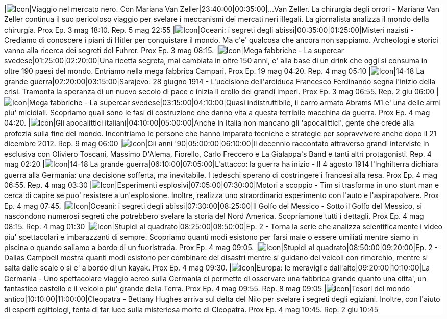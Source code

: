 |![Icon](https://guidatv.sky.it/uuid/76c98abb-1469-4daa-80a2-2ecf00b38a3a/cover?md5ChecksumParam=857ed38068848476db9b1532cfbc3639)|Viaggio nel mercato nero. Con Mariana Van Zeller|23:40:00|00:35:00|...Van Zeller. La chirurgia degli orrori - Mariana Van Zeller continua il suo pericoloso viaggio per svelare i meccanismi dei mercati neri illegali. La giornalista analizza il mondo della chirurgia. Prox Ep. 3 mag 18:10. Rep. 5 mag 22:55
|![Icon](https://guidatv.sky.it/uuid/76a45fe1-3c85-4c8c-a802-710804bbdd7e/cover?md5ChecksumParam=9412932f3d2ff158e5d8576d75dd962d)|Oceani: i segreti degli abissi|00:35:00|01:25:00|Misteri nazisti - Crediamo di conoscere i piani di Hitler per conquistare il mondo. Ma c&#039;e&#039; qualcosa che ancora non sappiamo. Archeologi e storici vanno alla ricerca dei segreti del Fuhrer. Prox Ep. 3 mag 08:15.
|![Icon](https://guidatv.sky.it/uuid/19b26323-8b61-448c-af9f-1c2245434fd0/cover?md5ChecksumParam=54396fd86d5bd2f2f94142a39dc6626e)|Mega fabbriche - La supercar svedese|01:25:00|02:20:00|Una ricetta segreta, mai cambiata in oltre 150 anni, e&#039; alla base di un drink che oggi si consuma in oltre 190 paesi del mondo. Entriamo nella mega fabbrica Campari. Prox Ep. 19 mag 04:20. Rep. 4 mag 05:10
|![Icon](https://guidatv.sky.it/uuid/d33aea5e-6311-47b0-9dba-7ad6f53d993b/cover?md5ChecksumParam=2235b5d25bad461f7c39afa189c543e1)|14-18 La grande guerra|02:20:00|03:15:00|Sarajevo: 28 giugno 1914 - L&#039;uccisione dell&#039;arciduca Francesco Ferdinando segna l&#039;inizio della crisi. Tramonta la speranza di un nuovo secolo di pace e inizia il crollo dei grandi imperi. Prox Ep. 3 mag 06:55. Rep. 2 giu 06:00
|![Icon](https://guidatv.sky.it/uuid/8389445d-8baf-4e62-858b-5ca5ad46e4bc/cover?md5ChecksumParam=9bfcd1ca7943b42c63b38209239e3ba7)|Mega fabbriche - La supercar svedese|03:15:00|04:10:00|Quasi indistruttibile, il carro armato Abrams M1 e&#039; una delle armi piu&#039; micidiali. Scopriamo quali sono le fasi di costruzione che danno vita a questa terribile macchina da guerra. Prox Ep. 4 mag 04:20.
|![Icon](https://guidatv.sky.it/uuid/95ea52e3-230c-4502-80de-5c885c8a39ec/cover?md5ChecksumParam=01517871d1d70cb7b090ffb4077be791)|Gli apocalittici italiani|04:10:00|05:00:00|Anche in Italia non mancano gli &#039;apocalittici&#039;, gente che crede alla profezia sulla fine del mondo. Incontriamo le persone che hanno imparato tecniche e strategie per sopravvivere anche dopo il 21 dicembre 2012. Rep. 9 mag 06:00
|![Icon](https://guidatv.sky.it/uuid/64d55ac9-3c9d-4720-b236-431e062926bc/cover?md5ChecksumParam=20d2229faaa107f30740a34a316854bd)|Gli anni &#039;90|05:00:00|06:10:00|Il decennio raccontato attraverso grandi interviste in esclusiva con Oliviero Toscani, Massimo D&#039;Alema, Fiorello, Carlo Freccero e La Gialappa&#039;s Band e tanti altri protagonisti. Rep. 4 mag 02:20
|![Icon](https://guidatv.sky.it/uuid/2a96fd49-4ece-4350-b49c-7a2a8a85f748/cover?md5ChecksumParam=2235b5d25bad461f7c39afa189c543e1)|14-18 La grande guerra|06:10:00|07:05:00|L&#039;attacco: la guerra ha inizio - Il 4 agosto 1914 l&#039;Inghilterra dichiara guerra alla Germania: una decisione sofferta, ma inevitabile. I tedeschi sperano di costringere i francesi alla resa. Prox Ep. 4 mag 06:55. Rep. 4 mag 03:30
|![Icon](https://guidatv.sky.it/uuid/f7e35b13-fd3e-4dcd-a51c-5f89fe73f075/cover?md5ChecksumParam=75316341d47d1a01eb9b426406e308e4)|Esperimenti esplosivi|07:05:00|07:30:00|Motori a scoppio - Tim si trasforma in uno stunt man e cerca di capire se puo&#039; resistere a un&#039;esplosione. Inoltre, realizza uno straordinario esperimento con l&#039;auto e l&#039;aspirapolvere. Prox Ep. 4 mag 07:45.
|![Icon](https://guidatv.sky.it/uuid/915a9bbd-6b30-4990-afc5-80f6053af5fe/cover?md5ChecksumParam=9412932f3d2ff158e5d8576d75dd962d)|Oceani: i segreti degli abissi|07:30:00|08:25:00|Il Golfo del Messico - Sotto il Golfo del Messico, si nascondono numerosi segreti che potrebbero svelare la storia del Nord America. Scopriamone tutti i dettagli. Prox Ep. 4 mag 08:15. Rep. 4 mag 01:30
|![Icon](https://guidatv.sky.it/uuid/3553a57c-12c1-40c4-9f2a-f6fd5ef6d01e/cover?md5ChecksumParam=b91b574e051d740d269236d92c53a9f3)|Stupidi al quadrato|08:25:00|08:50:00|Ep. 2 - Torna la serie che analizza scientificamente i video piu&#039; spettacolari e imbarazzanti di sempre. Scopriamo quanti modi esistono per farsi male o essere umiliati mentre siamo in piscina o quando saliamo a bordo di un fuoristrada. Prox Ep. 4 mag 09:05.
|![Icon](https://guidatv.sky.it/uuid/3c0c741a-01f9-4256-9b6a-5ca78cc0c30e/cover?md5ChecksumParam=2992952aa904312b7bf13562e6bba4bb)|Stupidi al quadrato|08:50:00|09:20:00|Ep. 2 - Dallas Campbell mostra quanti modi esistono per combinare dei disastri mentre si guidano dei veicoli con rimorchio, mentre si salta dalle scale o si e&#039; a bordo di un kayak. Prox Ep. 4 mag 09:30.
|![Icon](https://guidatv.sky.it/uuid/522c298f-3ddd-4f44-924f-7447667149b5/cover?md5ChecksumParam=ce4fae49b0f790873983881c3188611d)|Europa: le meraviglie dall&#039;alto|09:20:00|10:10:00|La Germania - Uno spettacolare viaggio aereo sulla Germania ci permette di osservare una fabbrica grande quanto una citta&#039;, un fantastico castello e il veicolo piu&#039; grande della Terra. Prox Ep. 4 mag 09:55. Rep. 8 mag 09:05
|![Icon](https://guidatv.sky.it/uuid/7a3f7f7a-ae0b-476b-b1e6-d6915213a310/cover?md5ChecksumParam=5fe182a1f84c7bd2ce25180ec64dd810)|Tesori del mondo antico|10:10:00|11:00:00|Cleopatra - Bettany Hughes arriva sul delta del Nilo per svelare i segreti degli egiziani. Inoltre, con l&#039;aiuto di esperti egittologi, tenta di far luce sulla misteriosa morte di Cleopatra. Prox Ep. 4 mag 10:45. Rep. 2 giu 10:45